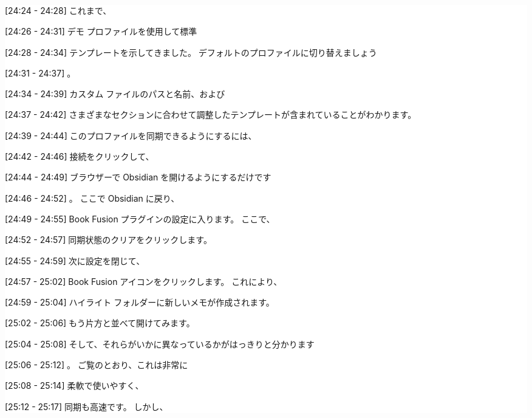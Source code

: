 [24:24 - 24:28]
これまで、

[24:26 - 24:31]
デモ プロファイルを使用して標準

[24:28 - 24:34]
テンプレートを示してきました。 デフォルトのプロファイルに切り替えましょう

[24:31 - 24:37]
。

[24:34 - 24:39]
カスタム ファイルのパスと名前、および

[24:37 - 24:42]
さまざまなセクションに合わせて調整したテンプレートが含まれていることがわかります。

[24:39 - 24:44]
このプロファイルを同期できるようにするには、

[24:42 - 24:46]
接続をクリックして、

[24:44 - 24:49]
ブラウザーで Obsidian を開けるようにするだけです

[24:46 - 24:52]
。 ここで Obsidian に戻り、

[24:49 - 24:55]
Book Fusion プラグインの設定に入ります。 ここで、

[24:52 - 24:57]
同期状態のクリアをクリックします。

[24:55 - 24:59]
次に設定を閉じて、

[24:57 - 25:02]
Book Fusion アイコンをクリックします。 これにより、

[24:59 - 25:04]
ハイライト フォルダーに新しいメモが作成されます。

[25:02 - 25:06]
もう片方と並べて開けてみます。

[25:04 - 25:08]
そして、それらがいかに異なっているかがはっきりと分かります

[25:06 - 25:12]
。 ご覧のとおり、これは非常に

[25:08 - 25:14]
柔軟で使いやすく、

[25:12 - 25:17]
同期も高速です。 しかし、
